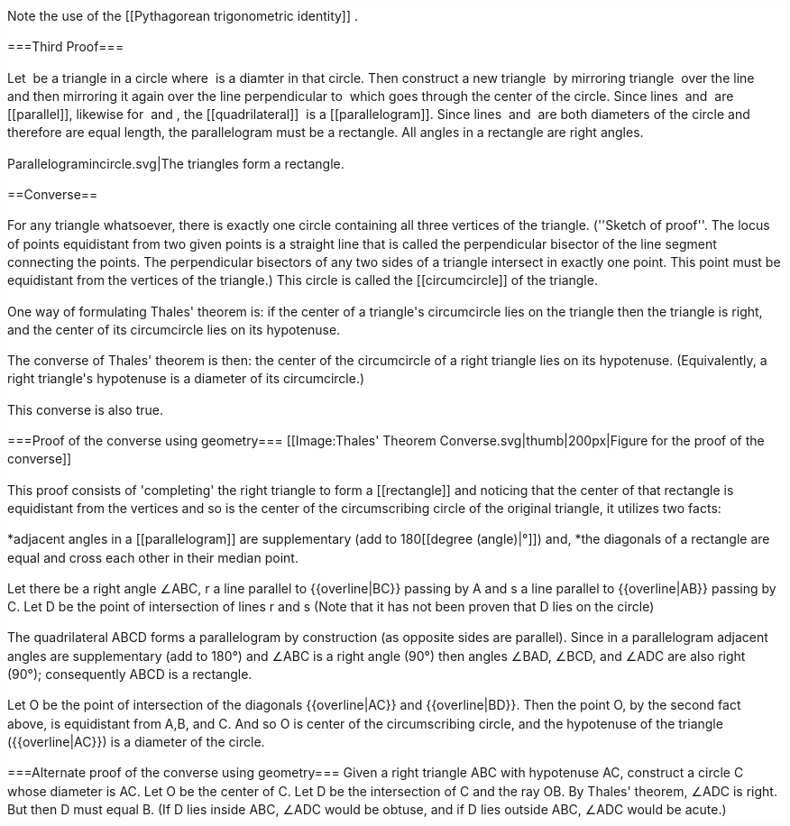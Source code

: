 Note the use of the [[Pythagorean trigonometric identity]] <math>\sin ^2 \theta + \cos ^2 \theta = 1</math>.

===Third Proof===

Let <math>ABC</math> be a triangle in a circle where <math>AB</math> is a diamter in that circle. Then construct a new triangle <math>ABD</math> by mirroring triangle <math>ABC</math> over the line <math>AB</math> and then mirroring it again over the line perpendicular to <math>AB</math> which goes through the center of the circle. Since lines <math>AC</math> and <math>BD</math> are [[parallel]], likewise for <math>AD</math> and <math>CB</math>, the [[quadrilateral]] <math>ABCD</math> is a [[parallelogram]]. Since lines <math>AB</math> and <math>CD</math> are both diameters of the circle and therefore are equal length, the parallelogram must be a rectangle. All angles in a rectangle are right angles.

<gallery>
Parallelogramincircle.svg|The triangles form a rectangle.
</gallery>

==Converse==

For any triangle whatsoever, there is exactly one circle containing all three vertices of the triangle.  (''Sketch of proof''.  The locus of points equidistant from two given points is a straight line that is called the perpendicular bisector of the line segment connecting the points.  The perpendicular bisectors of any two sides of a triangle intersect in exactly one point.  This point must be equidistant from the vertices of the triangle.)  This circle is called the [[circumcircle]] of the triangle.

One way of formulating Thales' theorem is: if the center of a triangle's circumcircle lies on the triangle then the triangle is right, and the center of its circumcircle lies on its hypotenuse.

The converse of Thales' theorem is then: the center of the circumcircle of a right triangle lies on its hypotenuse.  (Equivalently, a right triangle's hypotenuse is a diameter of its circumcircle.)

This converse is also true.

===Proof of the converse using geometry===
[[Image:Thales' Theorem Converse.svg|thumb|200px|Figure for the proof of the converse]]

This proof consists of 'completing' the right triangle to form a [[rectangle]] and noticing that the center of that rectangle is equidistant from the vertices and so is the center of the circumscribing circle of the original triangle, it utilizes two facts:

*adjacent angles in a [[parallelogram]] are supplementary (add to 180[[degree (angle)|°]]) and,
*the diagonals of a rectangle are equal and cross each other in their median point.

Let there be a right angle ∠ABC, r a line parallel to {{overline|BC}} passing by A and s a line parallel to {{overline|AB}} passing by C. Let D be the point of intersection of lines r and s (Note that it has not been proven that D lies on the circle)

The quadrilateral ABCD forms a parallelogram by construction (as opposite sides are parallel). Since in a parallelogram adjacent angles are supplementary (add to 180°) and ∠ABC is a right angle (90°) then angles ∠BAD, ∠BCD, and ∠ADC are also right (90°); consequently ABCD is a rectangle.

Let O be the point of intersection of the diagonals {{overline|AC}} and {{overline|BD}}. Then the point O, by the second fact above, is equidistant from A,B, and C. And so O is center of the circumscribing circle, and the hypotenuse of the triangle ({{overline|AC}}) is a diameter of the circle.

===Alternate proof of the converse using geometry===
Given a right triangle ABC with hypotenuse AC, construct a circle C whose diameter is AC.  Let O be the center of C.  Let D be the intersection of C and the ray OB.  By Thales' theorem, ∠ADC is right.  But then D must equal B.  (If D lies inside ABC, ∠ADC would be obtuse, and if D lies outside ABC, ∠ADC would be acute.)
